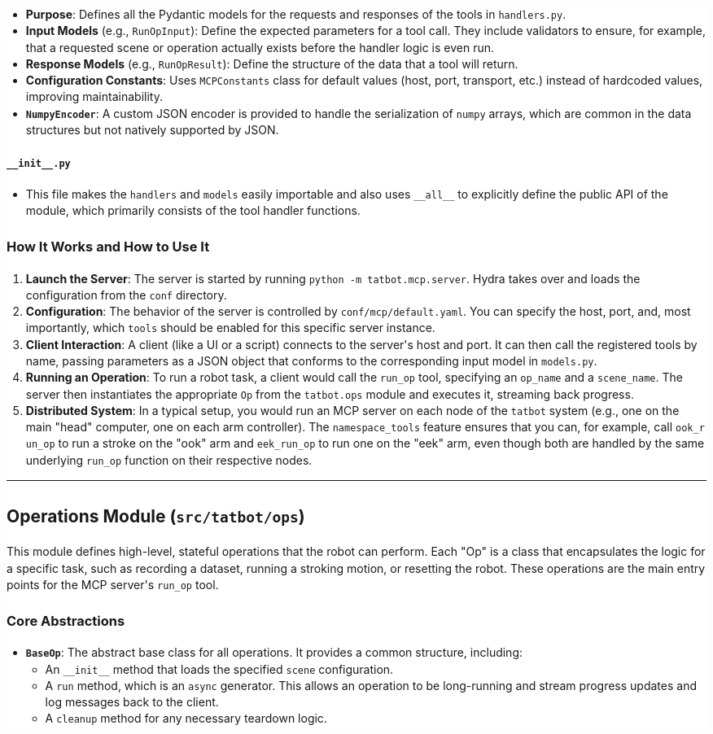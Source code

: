 -   **Purpose**: Defines all the Pydantic models for the requests and responses of the tools in `handlers.py`.
-   **Input Models** (e.g., `RunOpInput`): Define the expected parameters for a tool call. They include validators to ensure, for example, that a requested scene or operation actually exists before the handler logic is even run.
-   **Response Models** (e.g., `RunOpResult`): Define the structure of the data that a tool will return.
-   **Configuration Constants**: Uses `MCPConstants` class for default values (host, port, transport, etc.) instead of hardcoded values, improving maintainability.
-   **`NumpyEncoder`**: A custom JSON encoder is provided to handle the serialization of `numpy` arrays, which are common in the data structures but not natively supported by JSON.

#### `__init__.py`

-   This file makes the `handlers` and `models` easily importable and also uses `__all__` to explicitly define the public API of the module, which primarily consists of the tool handler functions.

### How It Works and How to Use It

1.  **Launch the Server**: The server is started by running `python -m tatbot.mcp.server`. Hydra takes over and loads the configuration from the `conf` directory.
2.  **Configuration**: The behavior of the server is controlled by `conf/mcp/default.yaml`. You can specify the host, port, and, most importantly, which `tools` should be enabled for this specific server instance.
3.  **Client Interaction**: A client (like a UI or a script) connects to the server's host and port. It can then call the registered tools by name, passing parameters as a JSON object that conforms to the corresponding input model in `models.py`.
4.  **Running an Operation**: To run a robot task, a client would call the `run_op` tool, specifying an `op_name` and a `scene_name`. The server then instantiates the appropriate `Op` from the `tatbot.ops` module and executes it, streaming back progress.
5.  **Distributed System**: In a typical setup, you would run an MCP server on each node of the `tatbot` system (e.g., one on the main "head" computer, one on each arm controller). The `namespace_tools` feature ensures that you can, for example, call `ook_run_op` to run a stroke on the "ook" arm and `eek_run_op` to run one on the "eek" arm, even though both are handled by the same underlying `run_op` function on their respective nodes.

---

## Operations Module (`src/tatbot/ops`)

This module defines high-level, stateful operations that the robot can perform. Each "Op" is a class that encapsulates the logic for a specific task, such as recording a dataset, running a stroking motion, or resetting the robot. These operations are the main entry points for the MCP server's `run_op` tool.

### Core Abstractions

-   **`BaseOp`**: The abstract base class for all operations. It provides a common structure, including:
    -   An `__init__` method that loads the specified `scene` configuration.
    -   A `run` method, which is an `async` generator. This allows an operation to be long-running and stream progress updates and log messages back to the client.
    -   A `cleanup` method for any necessary teardown logic.
